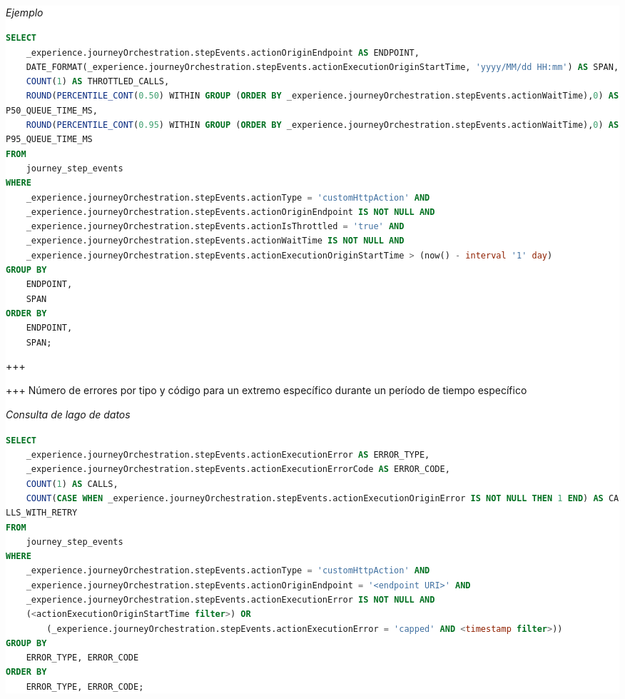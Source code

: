 _Ejemplo_

```sql
SELECT
    _experience.journeyOrchestration.stepEvents.actionOriginEndpoint AS ENDPOINT,
    DATE_FORMAT(_experience.journeyOrchestration.stepEvents.actionExecutionOriginStartTime, 'yyyy/MM/dd HH:mm') AS SPAN,
    COUNT(1) AS THROTTLED_CALLS,
    ROUND(PERCENTILE_CONT(0.50) WITHIN GROUP (ORDER BY _experience.journeyOrchestration.stepEvents.actionWaitTime),0) AS P50_QUEUE_TIME_MS,
    ROUND(PERCENTILE_CONT(0.95) WITHIN GROUP (ORDER BY _experience.journeyOrchestration.stepEvents.actionWaitTime),0) AS P95_QUEUE_TIME_MS
FROM 
    journey_step_events
WHERE 
    _experience.journeyOrchestration.stepEvents.actionType = 'customHttpAction' AND
    _experience.journeyOrchestration.stepEvents.actionOriginEndpoint IS NOT NULL AND
    _experience.journeyOrchestration.stepEvents.actionIsThrottled = 'true' AND
    _experience.journeyOrchestration.stepEvents.actionWaitTime IS NOT NULL AND
    _experience.journeyOrchestration.stepEvents.actionExecutionOriginStartTime > (now() - interval '1' day)
GROUP BY 
    ENDPOINT,
    SPAN
ORDER BY
    ENDPOINT,
    SPAN;
```

+++

+++ Número de errores por tipo y código para un extremo específico durante un período de tiempo específico

_Consulta de lago de datos_

```sql
SELECT
    _experience.journeyOrchestration.stepEvents.actionExecutionError AS ERROR_TYPE,
    _experience.journeyOrchestration.stepEvents.actionExecutionErrorCode AS ERROR_CODE,
    COUNT(1) AS CALLS,
    COUNT(CASE WHEN _experience.journeyOrchestration.stepEvents.actionExecutionOriginError IS NOT NULL THEN 1 END) AS CALLS_WITH_RETRY
FROM 
    journey_step_events
WHERE 
    _experience.journeyOrchestration.stepEvents.actionType = 'customHttpAction' AND
    _experience.journeyOrchestration.stepEvents.actionOriginEndpoint = '<endpoint URI>' AND
    _experience.journeyOrchestration.stepEvents.actionExecutionError IS NOT NULL AND
    (<actionExecutionOriginStartTime filter>) OR
        (_experience.journeyOrchestration.stepEvents.actionExecutionError = 'capped' AND <timestamp filter>))
GROUP BY 
    ERROR_TYPE, ERROR_CODE
ORDER BY
    ERROR_TYPE, ERROR_CODE;
```
